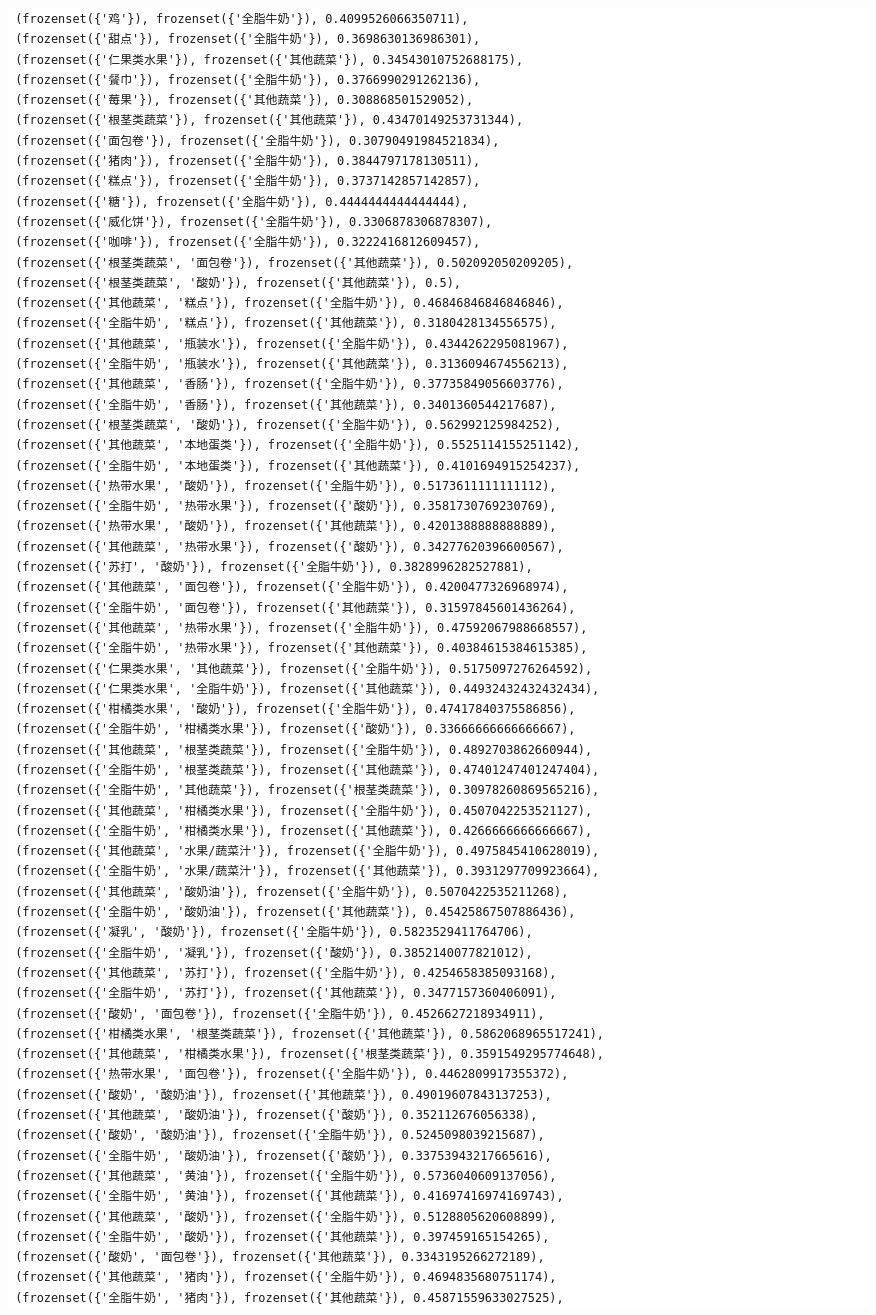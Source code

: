      (frozenset({'鸡'}), frozenset({'全脂牛奶'}), 0.4099526066350711),
     (frozenset({'甜点'}), frozenset({'全脂牛奶'}), 0.3698630136986301),
     (frozenset({'仁果类水果'}), frozenset({'其他蔬菜'}), 0.34543010752688175),
     (frozenset({'餐巾'}), frozenset({'全脂牛奶'}), 0.3766990291262136),
     (frozenset({'莓果'}), frozenset({'其他蔬菜'}), 0.308868501529052),
     (frozenset({'根茎类蔬菜'}), frozenset({'其他蔬菜'}), 0.43470149253731344),
     (frozenset({'面包卷'}), frozenset({'全脂牛奶'}), 0.30790491984521834),
     (frozenset({'猪肉'}), frozenset({'全脂牛奶'}), 0.3844797178130511),
     (frozenset({'糕点'}), frozenset({'全脂牛奶'}), 0.3737142857142857),
     (frozenset({'糖'}), frozenset({'全脂牛奶'}), 0.4444444444444444),
     (frozenset({'威化饼'}), frozenset({'全脂牛奶'}), 0.3306878306878307),
     (frozenset({'咖啡'}), frozenset({'全脂牛奶'}), 0.3222416812609457),
     (frozenset({'根茎类蔬菜', '面包卷'}), frozenset({'其他蔬菜'}), 0.502092050209205),
     (frozenset({'根茎类蔬菜', '酸奶'}), frozenset({'其他蔬菜'}), 0.5),
     (frozenset({'其他蔬菜', '糕点'}), frozenset({'全脂牛奶'}), 0.46846846846846846),
     (frozenset({'全脂牛奶', '糕点'}), frozenset({'其他蔬菜'}), 0.3180428134556575),
     (frozenset({'其他蔬菜', '瓶装水'}), frozenset({'全脂牛奶'}), 0.4344262295081967),
     (frozenset({'全脂牛奶', '瓶装水'}), frozenset({'其他蔬菜'}), 0.3136094674556213),
     (frozenset({'其他蔬菜', '香肠'}), frozenset({'全脂牛奶'}), 0.37735849056603776),
     (frozenset({'全脂牛奶', '香肠'}), frozenset({'其他蔬菜'}), 0.3401360544217687),
     (frozenset({'根茎类蔬菜', '酸奶'}), frozenset({'全脂牛奶'}), 0.562992125984252),
     (frozenset({'其他蔬菜', '本地蛋类'}), frozenset({'全脂牛奶'}), 0.5525114155251142),
     (frozenset({'全脂牛奶', '本地蛋类'}), frozenset({'其他蔬菜'}), 0.4101694915254237),
     (frozenset({'热带水果', '酸奶'}), frozenset({'全脂牛奶'}), 0.5173611111111112),
     (frozenset({'全脂牛奶', '热带水果'}), frozenset({'酸奶'}), 0.3581730769230769),
     (frozenset({'热带水果', '酸奶'}), frozenset({'其他蔬菜'}), 0.4201388888888889),
     (frozenset({'其他蔬菜', '热带水果'}), frozenset({'酸奶'}), 0.34277620396600567),
     (frozenset({'苏打', '酸奶'}), frozenset({'全脂牛奶'}), 0.3828996282527881),
     (frozenset({'其他蔬菜', '面包卷'}), frozenset({'全脂牛奶'}), 0.4200477326968974),
     (frozenset({'全脂牛奶', '面包卷'}), frozenset({'其他蔬菜'}), 0.31597845601436264),
     (frozenset({'其他蔬菜', '热带水果'}), frozenset({'全脂牛奶'}), 0.47592067988668557),
     (frozenset({'全脂牛奶', '热带水果'}), frozenset({'其他蔬菜'}), 0.40384615384615385),
     (frozenset({'仁果类水果', '其他蔬菜'}), frozenset({'全脂牛奶'}), 0.5175097276264592),
     (frozenset({'仁果类水果', '全脂牛奶'}), frozenset({'其他蔬菜'}), 0.44932432432432434),
     (frozenset({'柑橘类水果', '酸奶'}), frozenset({'全脂牛奶'}), 0.47417840375586856),
     (frozenset({'全脂牛奶', '柑橘类水果'}), frozenset({'酸奶'}), 0.33666666666666667),
     (frozenset({'其他蔬菜', '根茎类蔬菜'}), frozenset({'全脂牛奶'}), 0.4892703862660944),
     (frozenset({'全脂牛奶', '根茎类蔬菜'}), frozenset({'其他蔬菜'}), 0.47401247401247404),
     (frozenset({'全脂牛奶', '其他蔬菜'}), frozenset({'根茎类蔬菜'}), 0.30978260869565216),
     (frozenset({'其他蔬菜', '柑橘类水果'}), frozenset({'全脂牛奶'}), 0.4507042253521127),
     (frozenset({'全脂牛奶', '柑橘类水果'}), frozenset({'其他蔬菜'}), 0.4266666666666667),
     (frozenset({'其他蔬菜', '水果/蔬菜汁'}), frozenset({'全脂牛奶'}), 0.4975845410628019),
     (frozenset({'全脂牛奶', '水果/蔬菜汁'}), frozenset({'其他蔬菜'}), 0.3931297709923664),
     (frozenset({'其他蔬菜', '酸奶油'}), frozenset({'全脂牛奶'}), 0.5070422535211268),
     (frozenset({'全脂牛奶', '酸奶油'}), frozenset({'其他蔬菜'}), 0.45425867507886436),
     (frozenset({'凝乳', '酸奶'}), frozenset({'全脂牛奶'}), 0.5823529411764706),
     (frozenset({'全脂牛奶', '凝乳'}), frozenset({'酸奶'}), 0.3852140077821012),
     (frozenset({'其他蔬菜', '苏打'}), frozenset({'全脂牛奶'}), 0.4254658385093168),
     (frozenset({'全脂牛奶', '苏打'}), frozenset({'其他蔬菜'}), 0.3477157360406091),
     (frozenset({'酸奶', '面包卷'}), frozenset({'全脂牛奶'}), 0.4526627218934911),
     (frozenset({'柑橘类水果', '根茎类蔬菜'}), frozenset({'其他蔬菜'}), 0.5862068965517241),
     (frozenset({'其他蔬菜', '柑橘类水果'}), frozenset({'根茎类蔬菜'}), 0.3591549295774648),
     (frozenset({'热带水果', '面包卷'}), frozenset({'全脂牛奶'}), 0.4462809917355372),
     (frozenset({'酸奶', '酸奶油'}), frozenset({'其他蔬菜'}), 0.49019607843137253),
     (frozenset({'其他蔬菜', '酸奶油'}), frozenset({'酸奶'}), 0.352112676056338),
     (frozenset({'酸奶', '酸奶油'}), frozenset({'全脂牛奶'}), 0.5245098039215687),
     (frozenset({'全脂牛奶', '酸奶油'}), frozenset({'酸奶'}), 0.33753943217665616),
     (frozenset({'其他蔬菜', '黄油'}), frozenset({'全脂牛奶'}), 0.5736040609137056),
     (frozenset({'全脂牛奶', '黄油'}), frozenset({'其他蔬菜'}), 0.41697416974169743),
     (frozenset({'其他蔬菜', '酸奶'}), frozenset({'全脂牛奶'}), 0.5128805620608899),
     (frozenset({'全脂牛奶', '酸奶'}), frozenset({'其他蔬菜'}), 0.397459165154265),
     (frozenset({'酸奶', '面包卷'}), frozenset({'其他蔬菜'}), 0.3343195266272189),
     (frozenset({'其他蔬菜', '猪肉'}), frozenset({'全脂牛奶'}), 0.4694835680751174),
     (frozenset({'全脂牛奶', '猪肉'}), frozenset({'其他蔬菜'}), 0.45871559633027525),